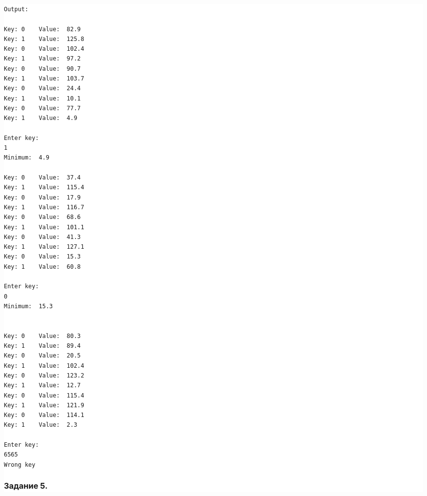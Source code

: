 ```
Output: 

Key: 0    Value:  82.9
Key: 1    Value:  125.8
Key: 0    Value:  102.4
Key: 1    Value:  97.2
Key: 0    Value:  90.7
Key: 1    Value:  103.7
Key: 0    Value:  24.4
Key: 1    Value:  10.1
Key: 0    Value:  77.7
Key: 1    Value:  4.9

Enter key:
1
Minimum:  4.9

Key: 0    Value:  37.4
Key: 1    Value:  115.4
Key: 0    Value:  17.9
Key: 1    Value:  116.7
Key: 0    Value:  68.6
Key: 1    Value:  101.1
Key: 0    Value:  41.3
Key: 1    Value:  127.1
Key: 0    Value:  15.3
Key: 1    Value:  60.8

Enter key:
0
Minimum:  15.3


Key: 0    Value:  80.3
Key: 1    Value:  89.4
Key: 0    Value:  20.5
Key: 1    Value:  102.4
Key: 0    Value:  123.2
Key: 1    Value:  12.7
Key: 0    Value:  115.4
Key: 1    Value:  121.9
Key: 0    Value:  114.1
Key: 1    Value:  2.3

Enter key:
6565
Wrong key
```

### Задание 5.
